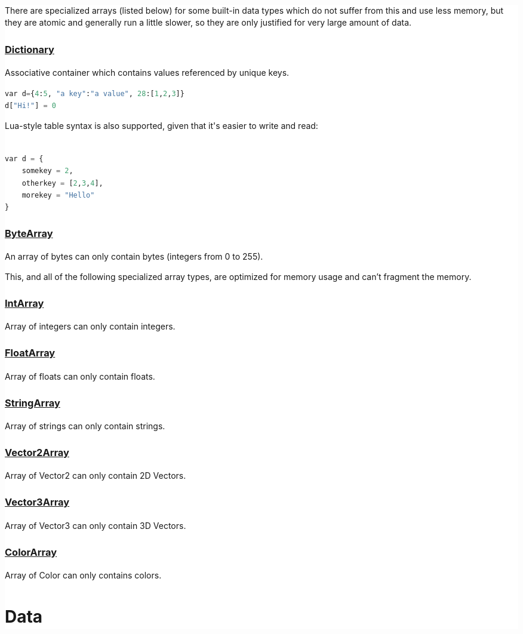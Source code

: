 There are specialized arrays (listed below) for some built-in data types which do not suffer from this and use less memory, but they are atomic and generally run a little slower, so they are only justified for very large amount of data.

###   [Dictionary](class_dictionary) 

Associative container which contains values referenced by unique keys.
	
```python
var d={4:5, "a key":"a value", 28:[1,2,3]}
d["Hi!"] = 0
```

Lua-style table syntax is also supported, given that it's easier to write and read:

```python

var d = {
    somekey = 2,
    otherkey = [2,3,4],
    morekey = "Hello"
}
```

###  [ByteArray](class_bytearray) 

An array of bytes can only contain bytes (integers from 0 to 255).

This, and all of the following specialized array types, are optimized for memory usage and can’t fragment the memory.

###  [IntArray](class_intarray) 

Array of integers can only contain integers.

###  [FloatArray](class_floatarray) 

Array of floats can only contain floats.

###  [StringArray](class_stringarray) 

Array of strings can only contain strings.

###  [Vector2Array](class_vector2array) 

Array of Vector2 can only contain 2D Vectors.

###  [Vector3Array](class_vector3array) 

Array of Vector3 can only contain 3D Vectors.

###  [ColorArray](class_colorarray) 

Array of Color can only contains colors.

#  Data 
